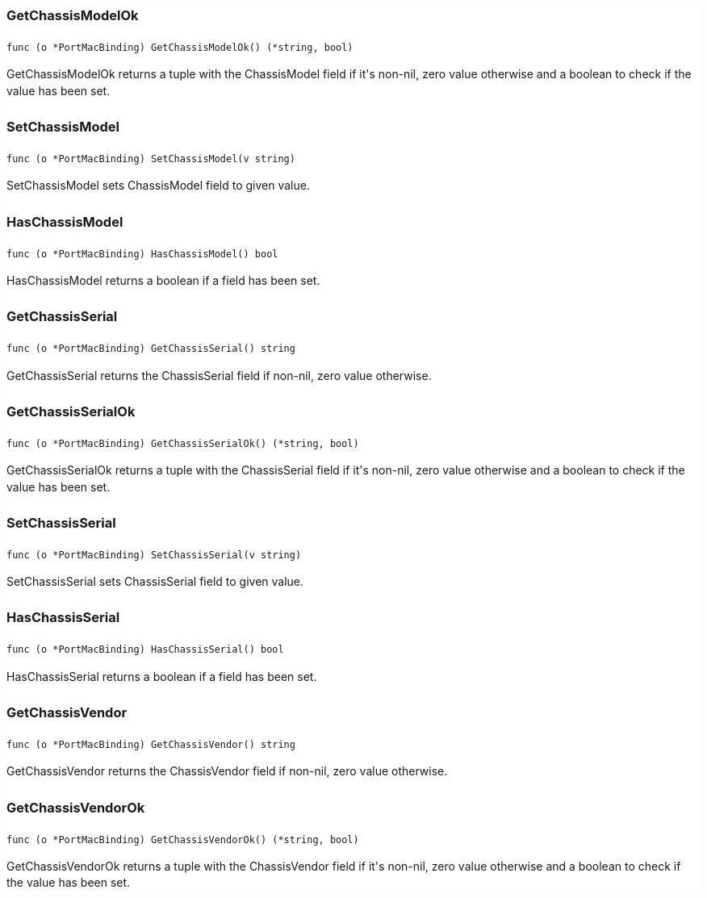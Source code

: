 ### GetChassisModelOk

`func (o *PortMacBinding) GetChassisModelOk() (*string, bool)`

GetChassisModelOk returns a tuple with the ChassisModel field if it's non-nil, zero value otherwise
and a boolean to check if the value has been set.

### SetChassisModel

`func (o *PortMacBinding) SetChassisModel(v string)`

SetChassisModel sets ChassisModel field to given value.

### HasChassisModel

`func (o *PortMacBinding) HasChassisModel() bool`

HasChassisModel returns a boolean if a field has been set.

### GetChassisSerial

`func (o *PortMacBinding) GetChassisSerial() string`

GetChassisSerial returns the ChassisSerial field if non-nil, zero value otherwise.

### GetChassisSerialOk

`func (o *PortMacBinding) GetChassisSerialOk() (*string, bool)`

GetChassisSerialOk returns a tuple with the ChassisSerial field if it's non-nil, zero value otherwise
and a boolean to check if the value has been set.

### SetChassisSerial

`func (o *PortMacBinding) SetChassisSerial(v string)`

SetChassisSerial sets ChassisSerial field to given value.

### HasChassisSerial

`func (o *PortMacBinding) HasChassisSerial() bool`

HasChassisSerial returns a boolean if a field has been set.

### GetChassisVendor

`func (o *PortMacBinding) GetChassisVendor() string`

GetChassisVendor returns the ChassisVendor field if non-nil, zero value otherwise.

### GetChassisVendorOk

`func (o *PortMacBinding) GetChassisVendorOk() (*string, bool)`

GetChassisVendorOk returns a tuple with the ChassisVendor field if it's non-nil, zero value otherwise
and a boolean to check if the value has been set.
